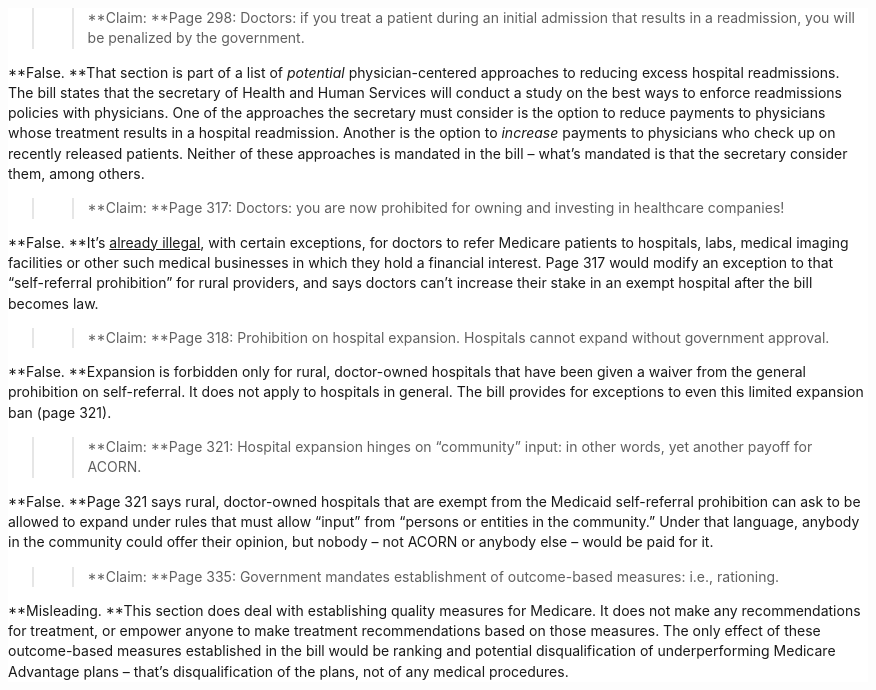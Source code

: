 >
>> **Claim: **Page 298: Doctors: if you treat a patient during an initial admission that results in a readmission, you will be penalized by the government.
> 
> 
**False. **That section is part of a list of _potential_ physician-centered approaches to reducing excess hospital readmissions. The bill states that the secretary of Health and Human Services will conduct a study on the best ways to enforce readmissions policies with physicians. One of the approaches the secretary must consider is the option to reduce payments to physicians whose treatment results in a hospital readmission. Another is the option to _increase_ payments to physicians who check up on recently released patients. Neither of these approaches is mandated in the bill – what’s mandated is that the secretary consider them, among others.

>
>> **Claim: **Page 317: Doctors: you are now prohibited for owning and investing in healthcare companies!
> 
> 
**False. **It’s [already illegal](http://www.cms.hhs.gov/PhysicianSelfReferral/Downloads/section_1877.pdf), with certain exceptions, for doctors to refer Medicare patients to hospitals, labs, medical imaging facilities or other such medical businesses in which they hold a financial interest. Page 317 would modify an exception to that “self-referral prohibition” for rural providers, and says doctors can’t increase their stake in an exempt hospital after the bill becomes law.

>
>> **Claim: **Page 318: Prohibition on hospital expansion. Hospitals cannot expand without government approval.
> 
> 
**False. **Expansion is forbidden only for rural, doctor-owned hospitals that have been given a waiver from the general prohibition on self-referral. It does not apply to hospitals in general. The bill provides for exceptions to even this limited expansion ban (page 321).

>
>> **Claim: **Page 321: Hospital expansion hinges on “community” input: in other words, yet another payoff for ACORN.
> 
> 
**False. **Page 321 says rural, doctor-owned hospitals that are exempt from the Medicaid self-referral prohibition can ask to be allowed to expand under rules that must allow “input” from “persons or entities in the community.” Under that language, anybody in the community could offer their opinion, but nobody – not ACORN or anybody else – would be paid for it.

>
>> **Claim: **Page 335: Government mandates establishment of outcome-based measures: i.e., rationing.
> 
> 
**Misleading. **This section does deal with establishing quality measures for Medicare. It does not make any recommendations for treatment, or empower anyone to make treatment recommendations based on those measures. The only effect of these outcome-based measures established in the bill would be ranking and potential disqualification of underperforming Medicare Advantage plans – that’s disqualification of the plans, not of any medical procedures.
